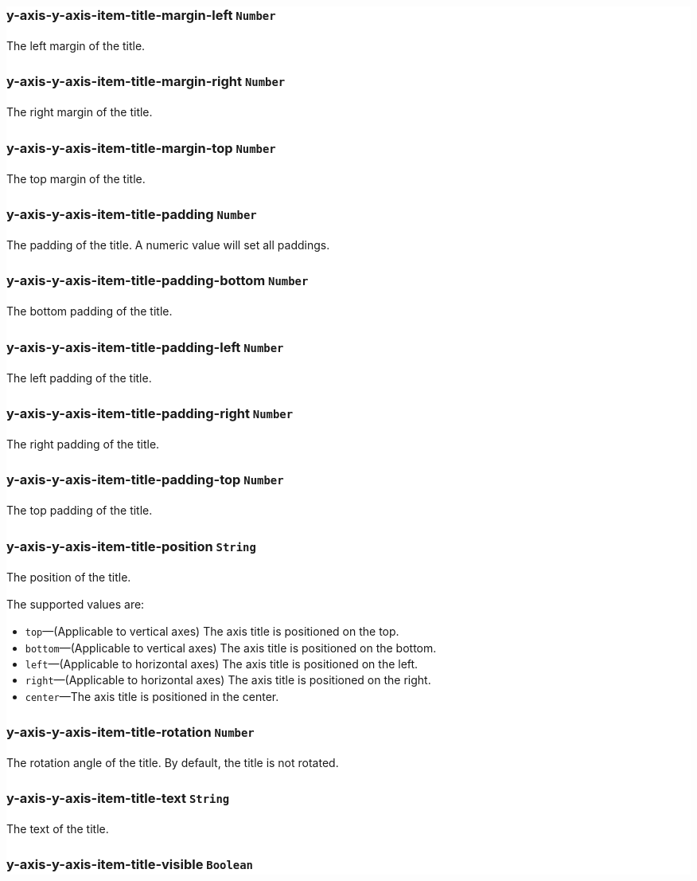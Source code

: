 ### y-axis-y-axis-item-title-margin-left `Number`

The left margin of the title.

### y-axis-y-axis-item-title-margin-right `Number`

The right margin of the title.

### y-axis-y-axis-item-title-margin-top `Number`

The top margin of the title.

### y-axis-y-axis-item-title-padding `Number`

The padding of the title. A numeric value will set all paddings.

### y-axis-y-axis-item-title-padding-bottom `Number`

The bottom padding of the title.

### y-axis-y-axis-item-title-padding-left `Number`

The left padding of the title.

### y-axis-y-axis-item-title-padding-right `Number`

The right padding of the title.

### y-axis-y-axis-item-title-padding-top `Number`

The top padding of the title.

### y-axis-y-axis-item-title-position `String`

The position of the title.

The supported values are:

* `top`&mdash;(Applicable to vertical axes) The axis title is positioned on the top.
* `bottom`&mdash;(Applicable to vertical axes) The axis title is positioned on the bottom.
* `left`&mdash;(Applicable to horizontal axes) The axis title is positioned on the left.
* `right`&mdash;(Applicable to horizontal axes) The axis title is positioned on the right.
* `center`&mdash;The axis title is positioned in the center.

### y-axis-y-axis-item-title-rotation `Number`

The rotation angle of the title. By default, the title is not rotated.

### y-axis-y-axis-item-title-text `String`

The text of the title.

### y-axis-y-axis-item-title-visible `Boolean`
